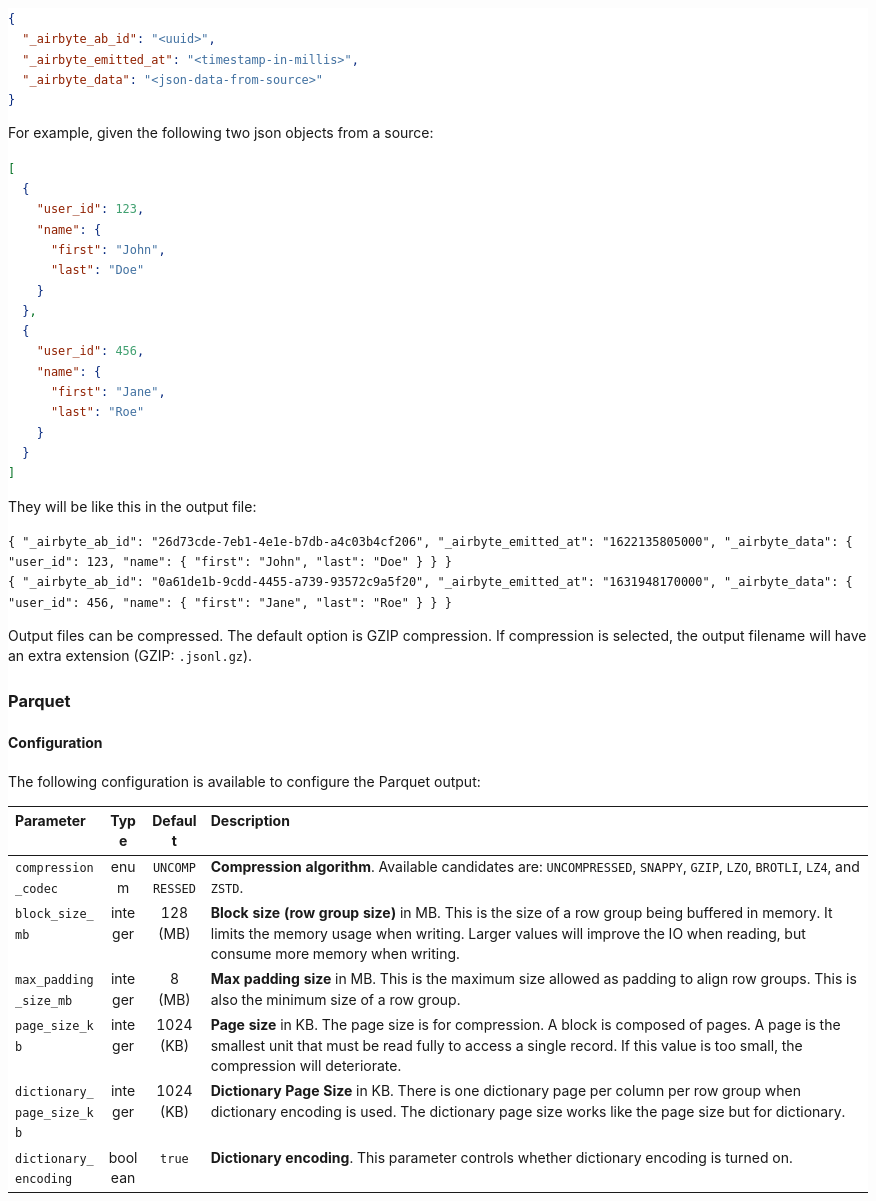 ```json
{
  "_airbyte_ab_id": "<uuid>",
  "_airbyte_emitted_at": "<timestamp-in-millis>",
  "_airbyte_data": "<json-data-from-source>"
}
```

For example, given the following two json objects from a source:

```json
[
  {
    "user_id": 123,
    "name": {
      "first": "John",
      "last": "Doe"
    }
  },
  {
    "user_id": 456,
    "name": {
      "first": "Jane",
      "last": "Roe"
    }
  }
]
```

They will be like this in the output file:

```text
{ "_airbyte_ab_id": "26d73cde-7eb1-4e1e-b7db-a4c03b4cf206", "_airbyte_emitted_at": "1622135805000", "_airbyte_data": { "user_id": 123, "name": { "first": "John", "last": "Doe" } } }
{ "_airbyte_ab_id": "0a61de1b-9cdd-4455-a739-93572c9a5f20", "_airbyte_emitted_at": "1631948170000", "_airbyte_data": { "user_id": 456, "name": { "first": "Jane", "last": "Roe" } } }
```

Output files can be compressed. The default option is GZIP compression. If compression is selected, the output filename will have an extra extension (GZIP: `.jsonl.gz`).

### Parquet

#### Configuration

The following configuration is available to configure the Parquet output:

| Parameter                 |  Type   |    Default     | Description                                                                                                                                                                                                                       |
| :------------------------ | :-----: | :------------: | :-------------------------------------------------------------------------------------------------------------------------------------------------------------------------------------------------------------------------------- |
| `compression_codec`       |  enum   | `UNCOMPRESSED` | **Compression algorithm**. Available candidates are: `UNCOMPRESSED`, `SNAPPY`, `GZIP`, `LZO`, `BROTLI`, `LZ4`, and `ZSTD`.                                                                                                        |
| `block_size_mb`           | integer |   128 \(MB\)   | **Block size \(row group size\)** in MB. This is the size of a row group being buffered in memory. It limits the memory usage when writing. Larger values will improve the IO when reading, but consume more memory when writing. |
| `max_padding_size_mb`     | integer |    8 \(MB\)    | **Max padding size** in MB. This is the maximum size allowed as padding to align row groups. This is also the minimum size of a row group.                                                                                        |
| `page_size_kb`            | integer |  1024 \(KB\)   | **Page size** in KB. The page size is for compression. A block is composed of pages. A page is the smallest unit that must be read fully to access a single record. If this value is too small, the compression will deteriorate. |
| `dictionary_page_size_kb` | integer |  1024 \(KB\)   | **Dictionary Page Size** in KB. There is one dictionary page per column per row group when dictionary encoding is used. The dictionary page size works like the page size but for dictionary.                                     |
| `dictionary_encoding`     | boolean |     `true`     | **Dictionary encoding**. This parameter controls whether dictionary encoding is turned on.                                                                                                                                        |
